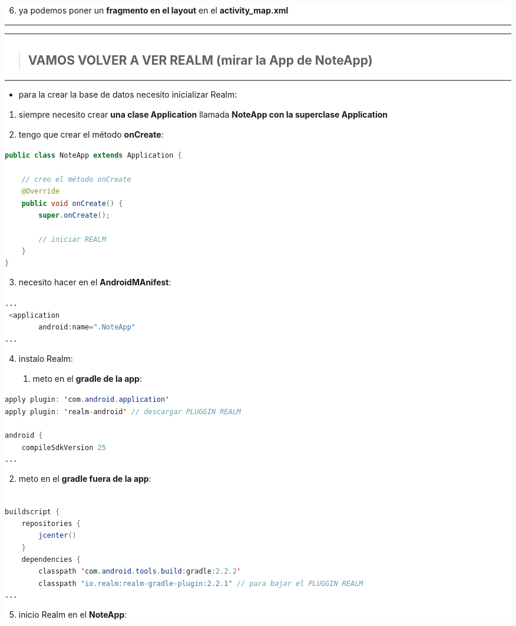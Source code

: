 
6. ya podemos poner un __fragmento en el layout__ en el __activity_map.xml__

---
---

> ## __VAMOS VOLVER A VER REALM (mirar la App de NoteApp)__
---

- para la crear la base de datos necesito inicializar Realm: 

1. siempre necesito crear __una clase Application__ llamada __NoteApp con la superclase Application__

2. tengo que crear el método __onCreate__:

```java
public class NoteApp extends Application {

    // creo el método onCreate
    @Override
    public void onCreate() {
        super.onCreate();

        // iniciar REALM
    }
}

```

3. necesito hacer en el __AndroidMAnifest__:

```java
...
 <application
        android:name=".NoteApp"
...
```

4. instalo Realm:

    1. meto en el __gradle de la app__:

```java
apply plugin: 'com.android.application'
apply plugin: 'realm-android' // descargar PLUGGIN REALM

android {
    compileSdkVersion 25
...
```

2. meto en el __gradle fuera de la app__:

```java

buildscript {
    repositories {
        jcenter()
    }
    dependencies {
        classpath 'com.android.tools.build:gradle:2.2.2'
        classpath "io.realm:realm-gradle-plugin:2.2.1" // para bajar el PLUGGIN REALM
...
```
5. inicio Realm en el __NoteApp__:
